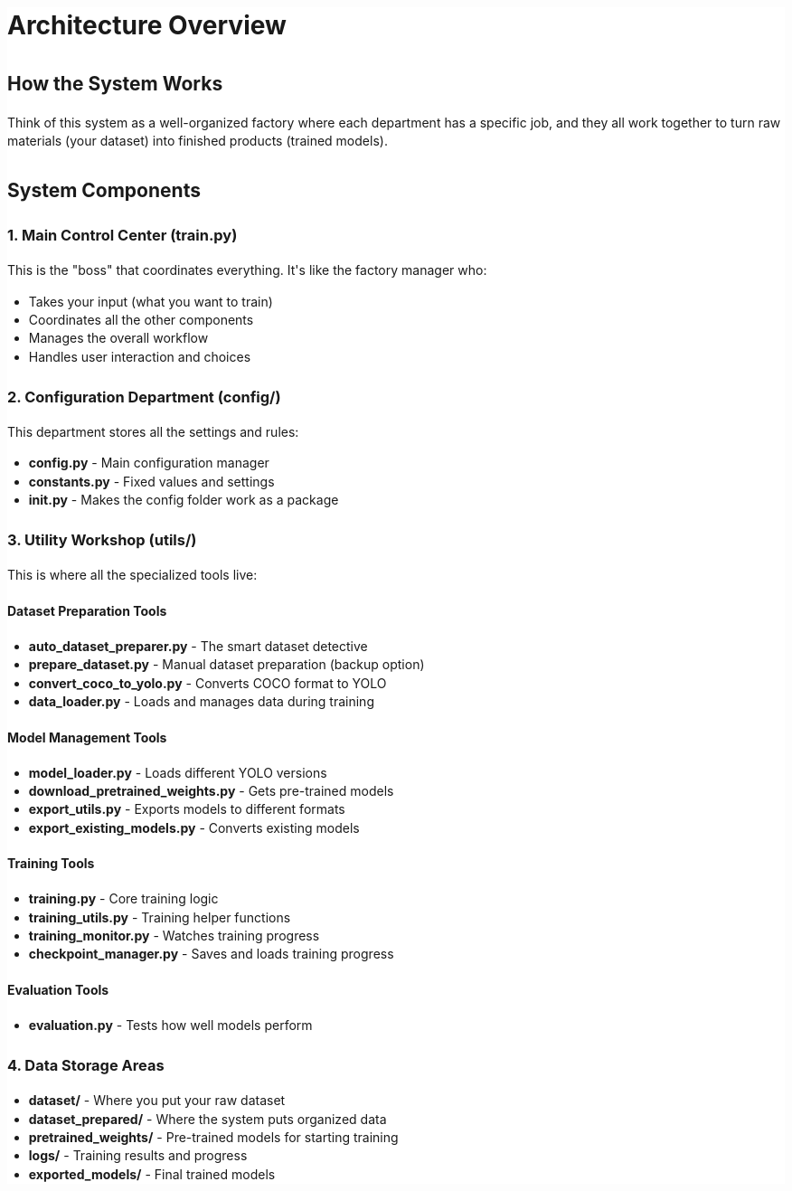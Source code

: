 # Architecture Overview

## How the System Works

Think of this system as a well-organized factory where each department has a specific job, and they all work together to turn raw materials (your dataset) into finished products (trained models).

## System Components

### **1. Main Control Center (train.py)**
This is the "boss" that coordinates everything. It's like the factory manager who:
- Takes your input (what you want to train)
- Coordinates all the other components
- Manages the overall workflow
- Handles user interaction and choices

### **2. Configuration Department (config/)**
This department stores all the settings and rules:
- **config.py** - Main configuration manager
- **constants.py** - Fixed values and settings
- **__init__.py** - Makes the config folder work as a package

### **3. Utility Workshop (utils/)**
This is where all the specialized tools live:

#### **Dataset Preparation Tools**
- **auto_dataset_preparer.py** - The smart dataset detective
- **prepare_dataset.py** - Manual dataset preparation (backup option)
- **convert_coco_to_yolo.py** - Converts COCO format to YOLO
- **data_loader.py** - Loads and manages data during training

#### **Model Management Tools**
- **model_loader.py** - Loads different YOLO versions
- **download_pretrained_weights.py** - Gets pre-trained models
- **export_utils.py** - Exports models to different formats
- **export_existing_models.py** - Converts existing models

#### **Training Tools**
- **training.py** - Core training logic
- **training_utils.py** - Training helper functions
- **training_monitor.py** - Watches training progress
- **checkpoint_manager.py** - Saves and loads training progress

#### **Evaluation Tools**
- **evaluation.py** - Tests how well models perform

### **4. Data Storage Areas**
- **dataset/** - Where you put your raw dataset
- **dataset_prepared/** - Where the system puts organized data
- **pretrained_weights/** - Pre-trained models for starting training
- **logs/** - Training results and progress
- **exported_models/** - Final trained models
